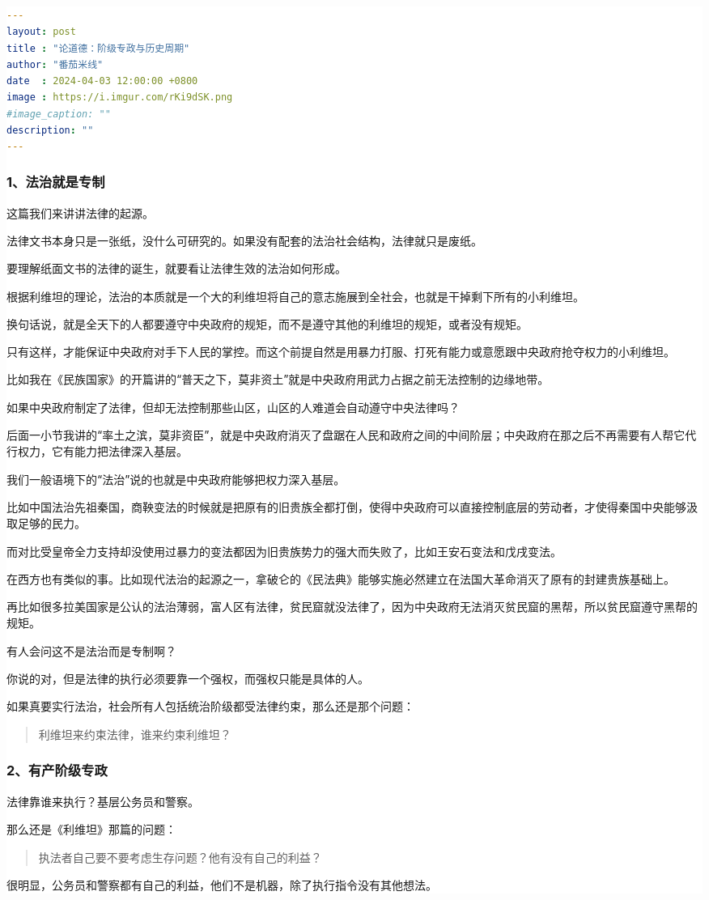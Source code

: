 ```yaml
---
layout: post
title : "论道德：阶级专政与历史周期"
author: "番茄米线"
date  : 2024-04-03 12:00:00 +0800
image : https://i.imgur.com/rKi9dSK.png
#image_caption: ""
description: ""
---
```


### 1、法治就是专制

这篇我们来讲讲法律的起源。



法律文书本身只是一张纸，没什么可研究的。如果没有配套的法治社会结构，法律就只是废纸。

要理解纸面文书的法律的诞生，就要看让法律生效的法治如何形成。

根据利维坦的理论，法治的本质就是一个大的利维坦将自己的意志施展到全社会，也就是干掉剩下所有的小利维坦。

换句话说，就是全天下的人都要遵守中央政府的规矩，而不是遵守其他的利维坦的规矩，或者没有规矩。

只有这样，才能保证中央政府对手下人民的掌控。而这个前提自然是用暴力打服、打死有能力或意愿跟中央政府抢夺权力的小利维坦。

比如我在《民族国家》的开篇讲的“普天之下，莫非资土”就是中央政府用武力占据之前无法控制的边缘地带。

如果中央政府制定了法律，但却无法控制那些山区，山区的人难道会自动遵守中央法律吗？

后面一小节我讲的“率土之滨，莫非资臣”，就是中央政府消灭了盘踞在人民和政府之间的中间阶层；中央政府在那之后不再需要有人帮它代行权力，它有能力把法律深入基层。

我们一般语境下的“法治”说的也就是中央政府能够把权力深入基层。

比如中国法治先祖秦国，商鞅变法的时候就是把原有的旧贵族全都打倒，使得中央政府可以直接控制底层的劳动者，才使得秦国中央能够汲取足够的民力。

而对比受皇帝全力支持却没使用过暴力的变法都因为旧贵族势力的强大而失败了，比如王安石变法和戊戌变法。

在西方也有类似的事。比如现代法治的起源之一，拿破仑的《民法典》能够实施必然建立在法国大革命消灭了原有的封建贵族基础上。

再比如很多拉美国家是公认的法治薄弱，富人区有法律，贫民窟就没法律了，因为中央政府无法消灭贫民窟的黑帮，所以贫民窟遵守黑帮的规矩。

有人会问这不是法治而是专制啊？

你说的对，但是法律的执行必须要靠一个强权，而强权只能是具体的人。

如果真要实行法治，社会所有人包括统治阶级都受法律约束，那么还是那个问题：

> 利维坦来约束法律，谁来约束利维坦？


### 2、有产阶级专政

法律靠谁来执行？基层公务员和警察。

那么还是《利维坦》那篇的问题：

> 执法者自己要不要考虑生存问题？他有没有自己的利益？

很明显，公务员和警察都有自己的利益，他们不是机器，除了执行指令没有其他想法。
